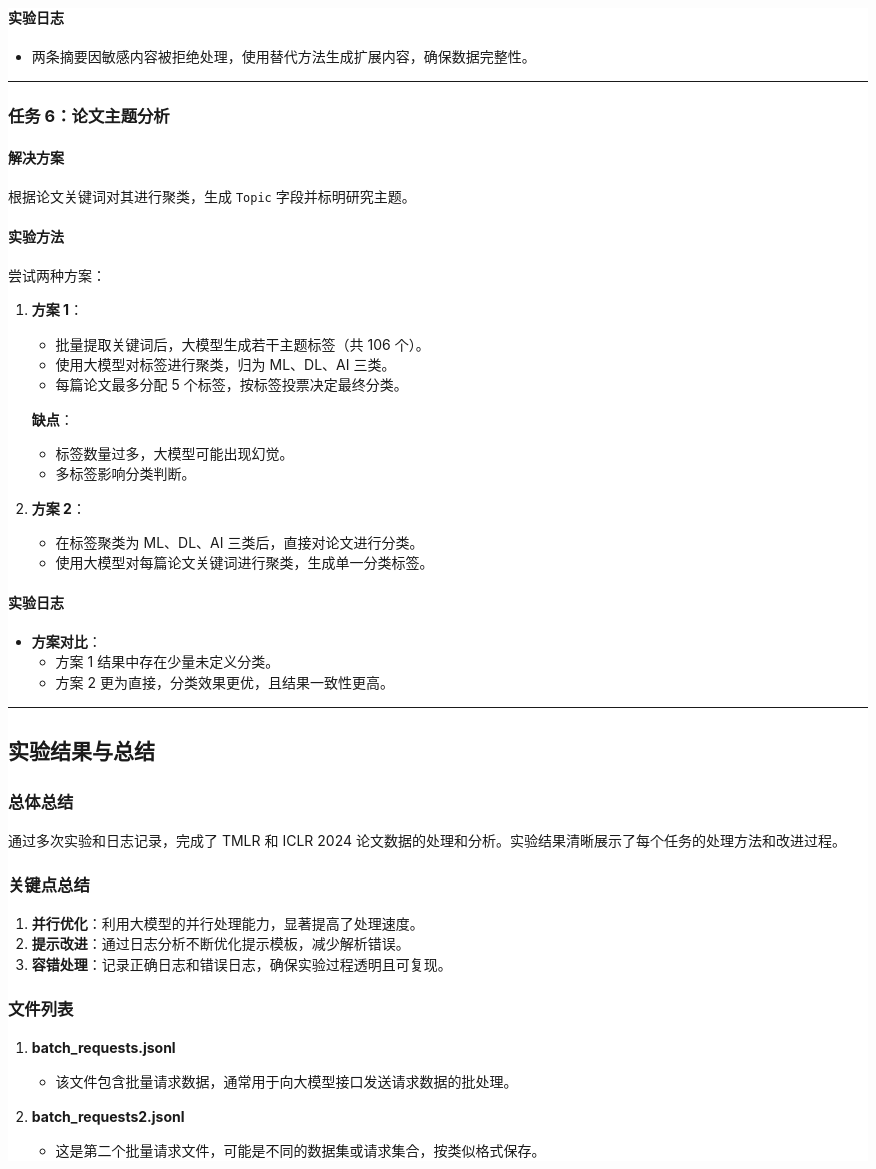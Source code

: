 #### 实验日志

- 两条摘要因敏感内容被拒绝处理，使用替代方法生成扩展内容，确保数据完整性。

---

### 任务 6：论文主题分析

#### 解决方案

根据论文关键词对其进行聚类，生成 `Topic` 字段并标明研究主题。

#### 实验方法

尝试两种方案：

1. **方案 1**：
   - 批量提取关键词后，大模型生成若干主题标签（共 106 个）。
   - 使用大模型对标签进行聚类，归为 ML、DL、AI 三类。
   - 每篇论文最多分配 5 个标签，按标签投票决定最终分类。
   
   **缺点**：
   - 标签数量过多，大模型可能出现幻觉。
   - 多标签影响分类判断。

2. **方案 2**：
   - 在标签聚类为 ML、DL、AI 三类后，直接对论文进行分类。
   - 使用大模型对每篇论文关键词进行聚类，生成单一分类标签。

#### 实验日志

- **方案对比**：
  - 方案 1 结果中存在少量未定义分类。
  - 方案 2 更为直接，分类效果更优，且结果一致性更高。

---

## 实验结果与总结

### 总体总结

通过多次实验和日志记录，完成了 TMLR 和 ICLR 2024 论文数据的处理和分析。实验结果清晰展示了每个任务的处理方法和改进过程。

### 关键点总结

1. **并行优化**：利用大模型的并行处理能力，显著提高了处理速度。
2. **提示改进**：通过日志分析不断优化提示模板，减少解析错误。
3. **容错处理**：记录正确日志和错误日志，确保实验过程透明且可复现。

### 文件列表

1. **batch_requests.jsonl**
   - 该文件包含批量请求数据，通常用于向大模型接口发送请求数据的批处理。

2. **batch_requests2.jsonl**
   - 这是第二个批量请求文件，可能是不同的数据集或请求集合，按类似格式保存。
